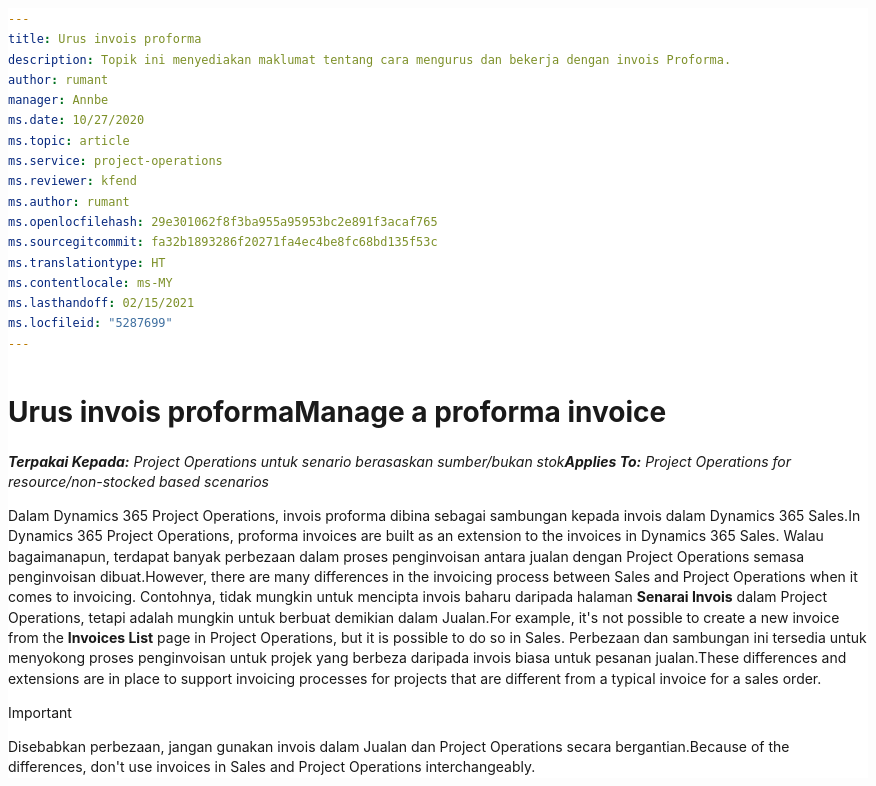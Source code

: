 ```yaml
---
title: Urus invois proforma
description: Topik ini menyediakan maklumat tentang cara mengurus dan bekerja dengan invois Proforma.
author: rumant
manager: Annbe
ms.date: 10/27/2020
ms.topic: article
ms.service: project-operations
ms.reviewer: kfend
ms.author: rumant
ms.openlocfilehash: 29e301062f8f3ba955a95953bc2e891f3acaf765
ms.sourcegitcommit: fa32b1893286f20271fa4ec4be8fc68bd135f53c
ms.translationtype: HT
ms.contentlocale: ms-MY
ms.lasthandoff: 02/15/2021
ms.locfileid: "5287699"
---
```

# <a name="manage-a-proforma-invoice"></a><span data-ttu-id="084b5-103">Urus invois proforma</span><span class="sxs-lookup"><span data-stu-id="084b5-103">Manage a proforma invoice</span></span>

<span data-ttu-id="084b5-104">_**Terpakai Kepada:** Project Operations untuk senario berasaskan sumber/bukan stok_</span><span class="sxs-lookup"><span data-stu-id="084b5-104">_**Applies To:** Project Operations for resource/non-stocked based scenarios_</span></span>

<span data-ttu-id="084b5-105">Dalam Dynamics 365 Project Operations, invois proforma dibina sebagai sambungan kepada invois dalam Dynamics 365 Sales.</span><span class="sxs-lookup"><span data-stu-id="084b5-105">In Dynamics 365 Project Operations, proforma invoices are built as an extension to the invoices in Dynamics 365 Sales.</span></span> <span data-ttu-id="084b5-106">Walau bagaimanapun, terdapat banyak perbezaan dalam proses penginvoisan antara jualan dengan Project Operations semasa penginvoisan dibuat.</span><span class="sxs-lookup"><span data-stu-id="084b5-106">However, there are many differences in the invoicing process between Sales and Project Operations when it comes to invoicing.</span></span> <span data-ttu-id="084b5-107">Contohnya, tidak mungkin untuk mencipta invois baharu daripada halaman **Senarai Invois** dalam Project Operations, tetapi adalah mungkin untuk berbuat demikian dalam Jualan.</span><span class="sxs-lookup"><span data-stu-id="084b5-107">For example, it's not possible to create a new invoice from the **Invoices List** page in Project Operations, but it is possible to do so in Sales.</span></span> <span data-ttu-id="084b5-108">Perbezaan dan sambungan ini tersedia untuk menyokong proses penginvoisan untuk projek yang berbeza daripada invois biasa untuk pesanan jualan.</span><span class="sxs-lookup"><span data-stu-id="084b5-108">These differences and extensions are in place to support invoicing processes for projects that are different from a typical invoice for a sales order.</span></span>

> [!IMPORTANT]
> <span data-ttu-id="084b5-109">Disebabkan perbezaan, jangan gunakan invois dalam Jualan dan Project Operations secara bergantian.</span><span class="sxs-lookup"><span data-stu-id="084b5-109">Because of the differences, don't use invoices in Sales and Project Operations interchangeably.</span></span>
